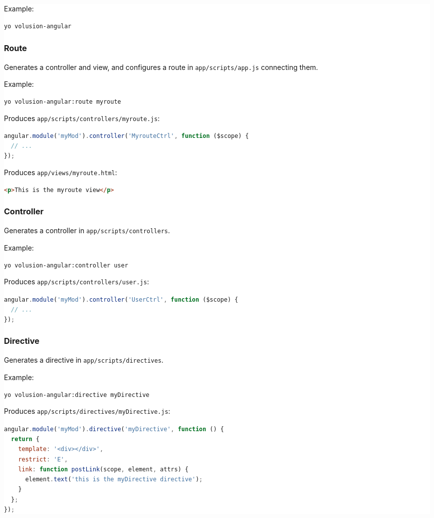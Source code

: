 Example:
```bash
yo volusion-angular
```

### Route
Generates a controller and view, and configures a route in `app/scripts/app.js` connecting them.

Example:
```bash
yo volusion-angular:route myroute
```

Produces `app/scripts/controllers/myroute.js`:
```javascript
angular.module('myMod').controller('MyrouteCtrl', function ($scope) {
  // ...
});
```

Produces `app/views/myroute.html`:
```html
<p>This is the myroute view</p>
```

### Controller
Generates a controller in `app/scripts/controllers`.

Example:
```bash
yo volusion-angular:controller user
```

Produces `app/scripts/controllers/user.js`:
```javascript
angular.module('myMod').controller('UserCtrl', function ($scope) {
  // ...
});
```
### Directive
Generates a directive in `app/scripts/directives`.

Example:
```bash
yo volusion-angular:directive myDirective
```

Produces `app/scripts/directives/myDirective.js`:
```javascript
angular.module('myMod').directive('myDirective', function () {
  return {
    template: '<div></div>',
    restrict: 'E',
    link: function postLink(scope, element, attrs) {
      element.text('this is the myDirective directive');
    }
  };
});
```
